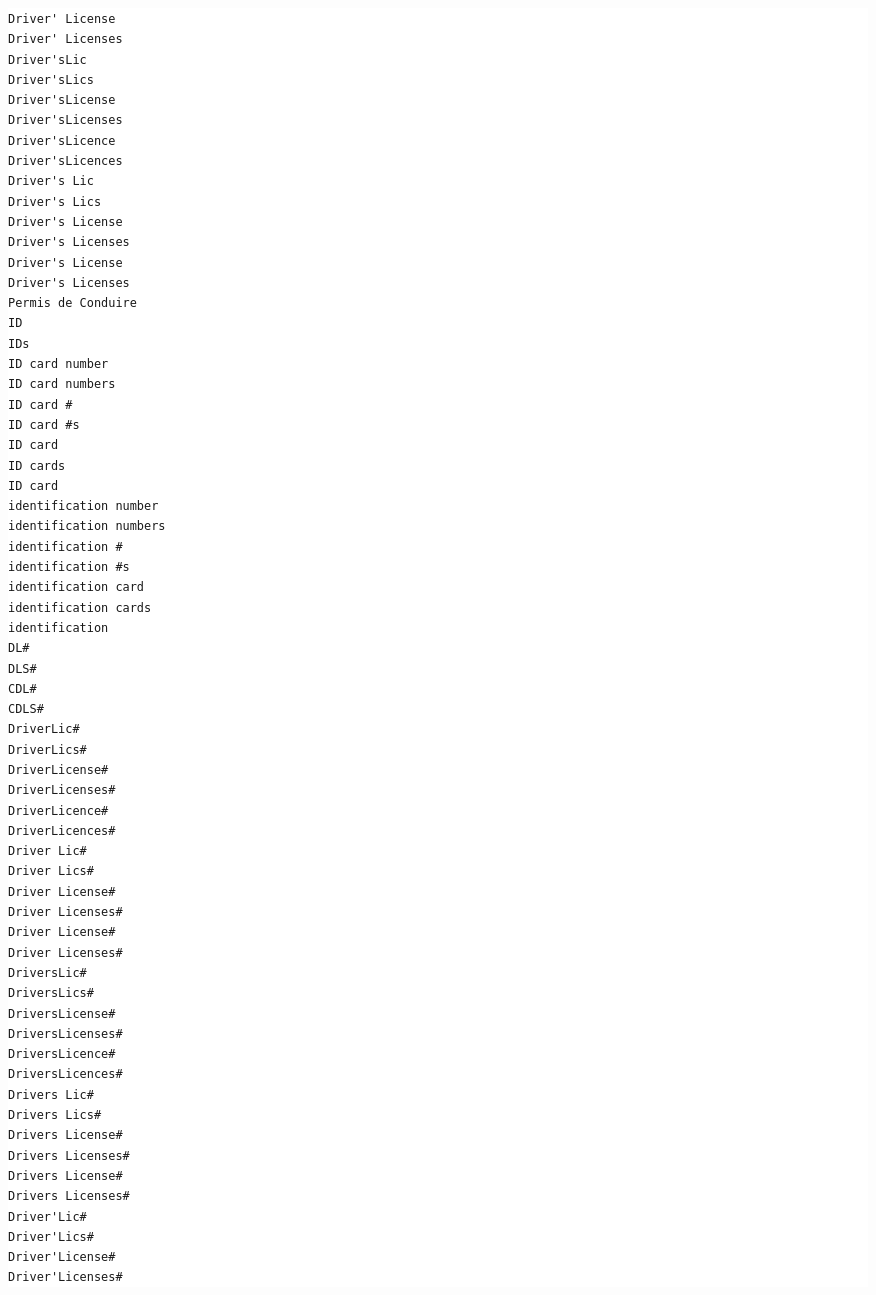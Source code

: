 ```
Driver' License
Driver' Licenses
Driver'sLic
Driver'sLics
Driver'sLicense
Driver'sLicenses
Driver'sLicence
Driver'sLicences
Driver's Lic
Driver's Lics
Driver's License
Driver's Licenses
Driver's License
Driver's Licenses
Permis de Conduire
ID
IDs
ID card number
ID card numbers
ID card #
ID card #s
ID card
ID cards
ID card
identification number
identification numbers
identification #
identification #s
identification card
identification cards
identification
DL#
DLS#
CDL#
CDLS#
DriverLic#
DriverLics#
DriverLicense#
DriverLicenses#
DriverLicence#
DriverLicences#
Driver Lic#
Driver Lics#
Driver License#
Driver Licenses#
Driver License#
Driver Licenses#
DriversLic#
DriversLics#
DriversLicense#
DriversLicenses#
DriversLicence#
DriversLicences#
Drivers Lic#
Drivers Lics#
Drivers License#
Drivers Licenses#
Drivers License#
Drivers Licenses#
Driver'Lic#
Driver'Lics#
Driver'License#
Driver'Licenses#
```